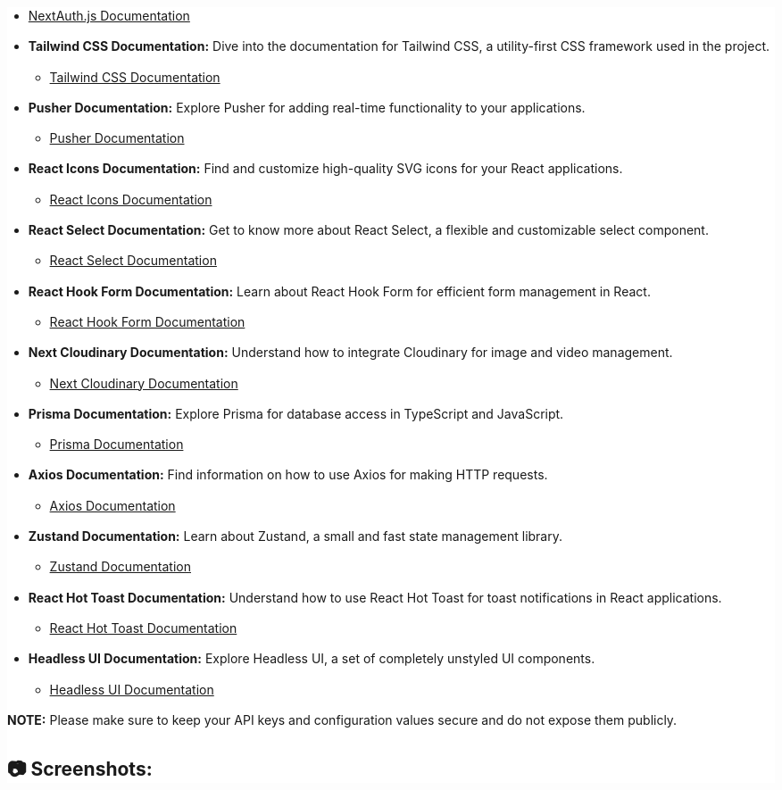   - [NextAuth.js Documentation](https://next-auth.js.org/)

- **Tailwind CSS Documentation:** Dive into the documentation for Tailwind CSS, a utility-first CSS framework used in the project.

  - [Tailwind CSS Documentation](https://tailwindcss.com/docs)

- **Pusher Documentation:** Explore Pusher for adding real-time functionality to your applications.

  - [Pusher Documentation](https://pusher.com/docs)

- **React Icons Documentation:** Find and customize high-quality SVG icons for your React applications.

  - [React Icons Documentation](https://react-icons.github.io/react-icons/)

- **React Select Documentation:** Get to know more about React Select, a flexible and customizable select component.

  - [React Select Documentation](https://react-select.com/home)

- **React Hook Form Documentation:** Learn about React Hook Form for efficient form management in React.

  - [React Hook Form Documentation](https://react-hook-form.com/get-started)

- **Next Cloudinary Documentation:** Understand how to integrate Cloudinary for image and video management.

  - [Next Cloudinary Documentation](https://cloudinary.com/documentation)

- **Prisma Documentation:** Explore Prisma for database access in TypeScript and JavaScript.

  - [Prisma Documentation](https://www.prisma.io/docs/)

- **Axios Documentation:** Find information on how to use Axios for making HTTP requests.

  - [Axios Documentation](https://axios-http.com/docs/intro)

- **Zustand Documentation:** Learn about Zustand, a small and fast state management library.

  - [Zustand Documentation](https://zustand.surge.sh/)

- **React Hot Toast Documentation:** Understand how to use React Hot Toast for toast notifications in React applications.

  - [React Hot Toast Documentation](https://react-hot-toast.com/)

- **Headless UI Documentation:** Explore Headless UI, a set of completely unstyled UI components.
  - [Headless UI Documentation](https://headlessui.dev/)

**NOTE:** Please make sure to keep your API keys and configuration values secure and do not expose them publicly.

## :camera: Screenshots:
